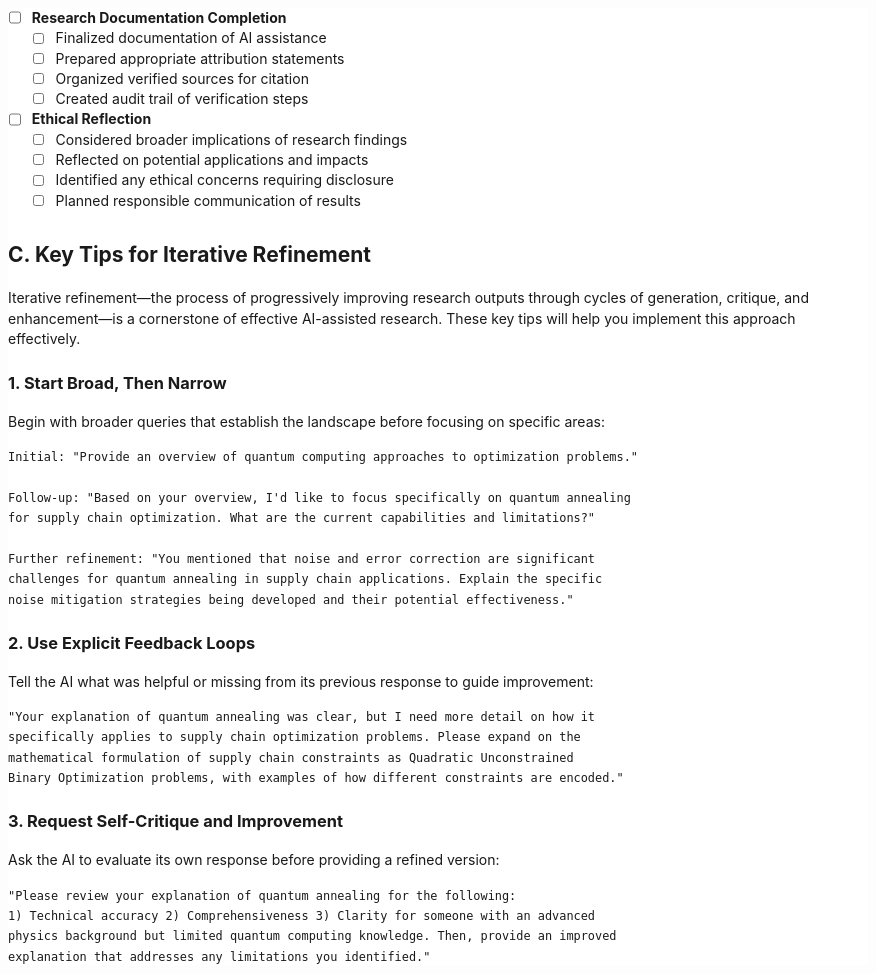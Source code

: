 - [ ] **Research Documentation Completion**
  - [ ] Finalized documentation of AI assistance
  - [ ] Prepared appropriate attribution statements
  - [ ] Organized verified sources for citation
  - [ ] Created audit trail of verification steps

- [ ] **Ethical Reflection**
  - [ ] Considered broader implications of research findings
  - [ ] Reflected on potential applications and impacts
  - [ ] Identified any ethical concerns requiring disclosure
  - [ ] Planned responsible communication of results

## C. Key Tips for Iterative Refinement

Iterative refinement—the process of progressively improving research outputs through cycles of generation, critique, and enhancement—is a cornerstone of effective AI-assisted research. These key tips will help you implement this approach effectively.

### 1. Start Broad, Then Narrow

Begin with broader queries that establish the landscape before focusing on specific areas:

```
Initial: "Provide an overview of quantum computing approaches to optimization problems."

Follow-up: "Based on your overview, I'd like to focus specifically on quantum annealing 
for supply chain optimization. What are the current capabilities and limitations?"

Further refinement: "You mentioned that noise and error correction are significant 
challenges for quantum annealing in supply chain applications. Explain the specific 
noise mitigation strategies being developed and their potential effectiveness."
```

### 2. Use Explicit Feedback Loops

Tell the AI what was helpful or missing from its previous response to guide improvement:

```
"Your explanation of quantum annealing was clear, but I need more detail on how it 
specifically applies to supply chain optimization problems. Please expand on the 
mathematical formulation of supply chain constraints as Quadratic Unconstrained 
Binary Optimization problems, with examples of how different constraints are encoded."
```

### 3. Request Self-Critique and Improvement

Ask the AI to evaluate its own response before providing a refined version:

```
"Please review your explanation of quantum annealing for the following: 
1) Technical accuracy 2) Comprehensiveness 3) Clarity for someone with an advanced 
physics background but limited quantum computing knowledge. Then, provide an improved 
explanation that addresses any limitations you identified."
```

